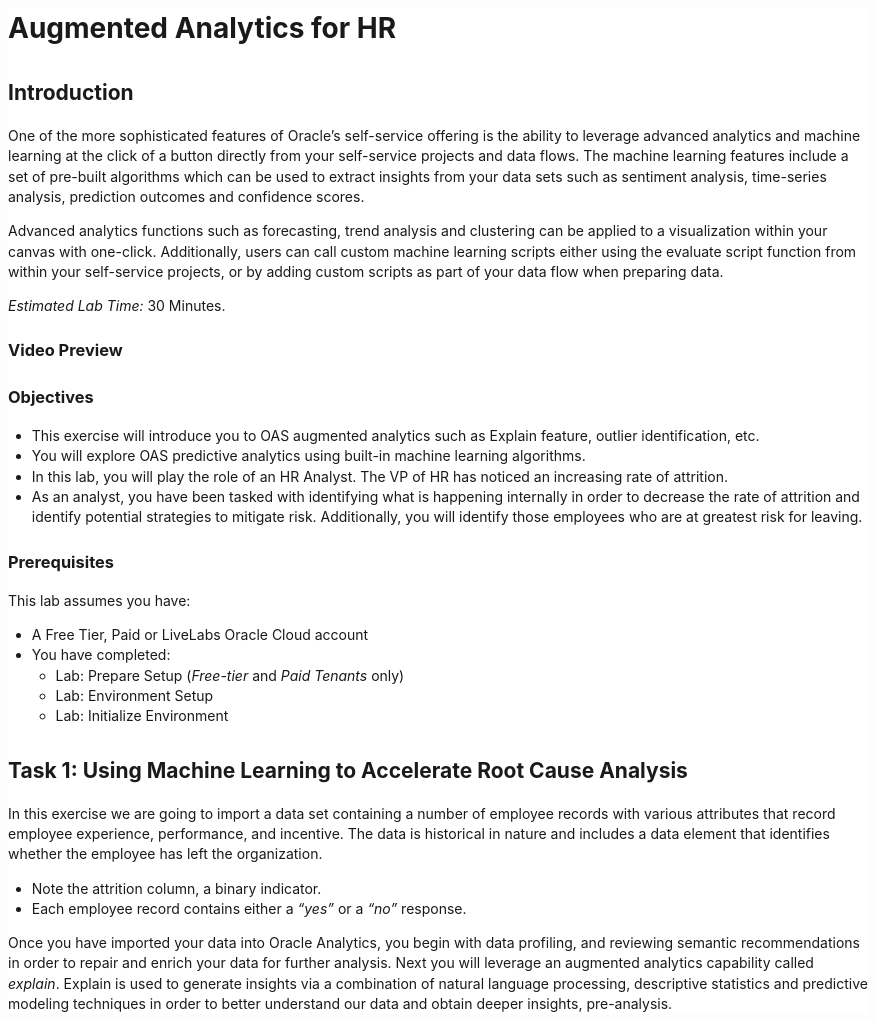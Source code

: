 # Augmented Analytics for HR

## Introduction
One of the more sophisticated features of Oracle’s self-service offering is the ability to leverage advanced analytics and machine learning at the click of a button directly from your self-service projects and data flows. The machine learning features include a set of pre-built algorithms which can be used to extract insights from your data sets such as sentiment analysis, time-series analysis, prediction outcomes and confidence scores.

Advanced analytics functions such as forecasting, trend analysis and clustering can be applied to a visualization within your canvas with one-click. Additionally, users can call custom machine learning scripts either using the evaluate script function from within your self-service projects, or by adding custom scripts as part of your data flow when preparing data.

*Estimated Lab Time:* 30 Minutes.

### Video Preview
  [](youtube:VlMiMnk287Q)

### Objectives
* This exercise will introduce you to OAS augmented analytics such as Explain feature, outlier identification, etc.
* You will explore OAS predictive analytics using built-in  machine learning algorithms.
* In this lab, you will play the role of an HR Analyst. The VP of HR has noticed an increasing rate of attrition.  
* As an analyst, you have been tasked with identifying what is happening internally in order to decrease the rate of attrition and identify potential strategies to mitigate risk. Additionally, you will identify those employees who are at greatest risk for leaving.   

### Prerequisites
This lab assumes you have:
- A Free Tier, Paid or LiveLabs Oracle Cloud account
- You have completed:
    - Lab: Prepare Setup (*Free-tier* and *Paid Tenants* only)
    - Lab: Environment Setup
    - Lab: Initialize Environment


## Task 1: Using Machine Learning to Accelerate Root Cause Analysis
In this exercise we are going to import a data set containing a number of employee records with various attributes that record employee experience, performance, and incentive. The data is historical in nature and includes a data element that identifies whether the employee has left the organization.  

  - Note the attrition column, a binary indicator.  
  - Each employee record contains either a *“yes”* or a *“no”* response.

Once you have imported your data into Oracle Analytics, you begin with data profiling, and reviewing semantic recommendations in order to repair and enrich your data for further analysis. Next you will leverage an augmented analytics capability called *explain*. Explain is used to generate insights via a combination of natural language processing, descriptive statistics and predictive modeling techniques in order to better understand our data and obtain deeper insights, pre-analysis.
